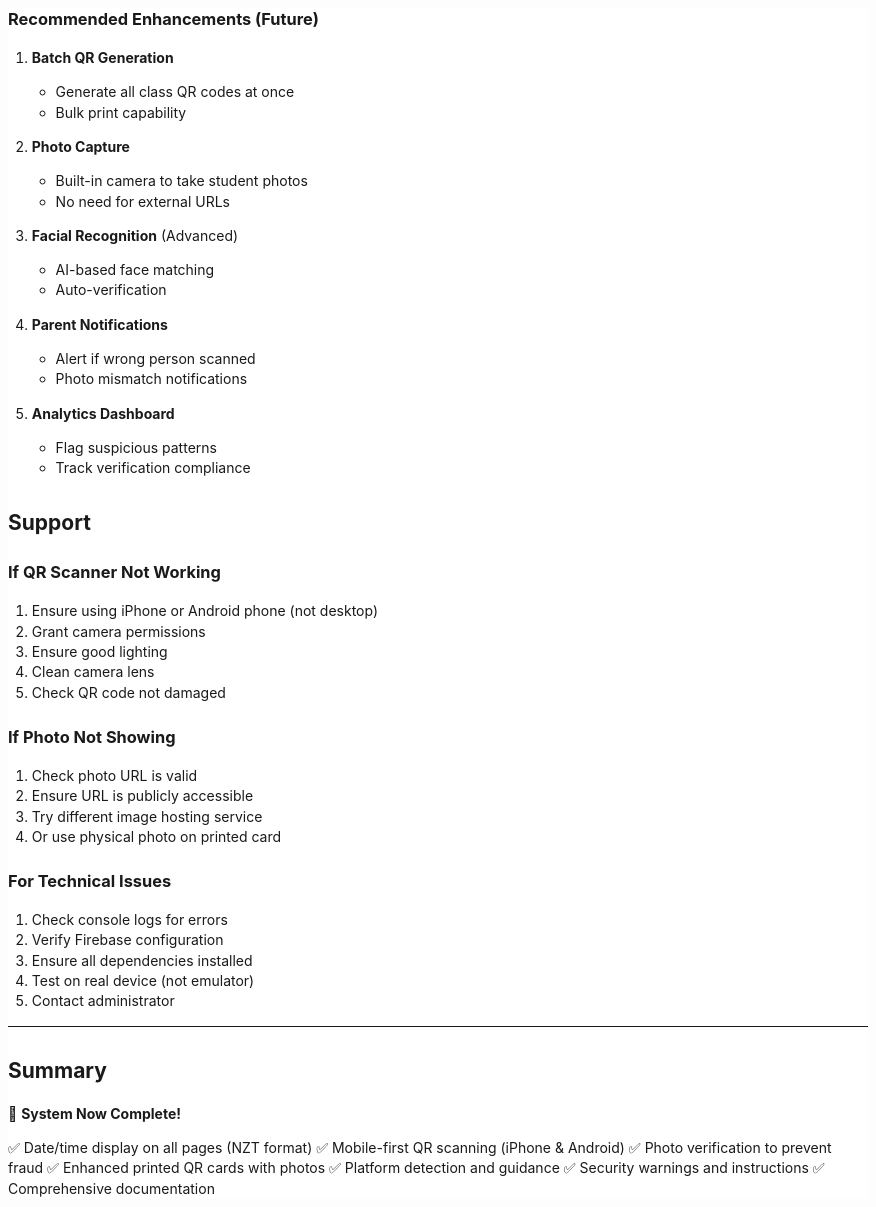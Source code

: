 ### Recommended Enhancements (Future)

1. **Batch QR Generation**
   - Generate all class QR codes at once
   - Bulk print capability

2. **Photo Capture**
   - Built-in camera to take student photos
   - No need for external URLs

3. **Facial Recognition** (Advanced)
   - AI-based face matching
   - Auto-verification

4. **Parent Notifications**
   - Alert if wrong person scanned
   - Photo mismatch notifications

5. **Analytics Dashboard**
   - Flag suspicious patterns
   - Track verification compliance

## Support

### If QR Scanner Not Working
1. Ensure using iPhone or Android phone (not desktop)
2. Grant camera permissions
3. Ensure good lighting
4. Clean camera lens
5. Check QR code not damaged

### If Photo Not Showing
1. Check photo URL is valid
2. Ensure URL is publicly accessible
3. Try different image hosting service
4. Or use physical photo on printed card

### For Technical Issues
1. Check console logs for errors
2. Verify Firebase configuration
3. Ensure all dependencies installed
4. Test on real device (not emulator)
5. Contact administrator

---

## Summary

🎉 **System Now Complete!**

✅ Date/time display on all pages (NZT format)
✅ Mobile-first QR scanning (iPhone & Android)
✅ Photo verification to prevent fraud
✅ Enhanced printed QR cards with photos
✅ Platform detection and guidance
✅ Security warnings and instructions
✅ Comprehensive documentation
